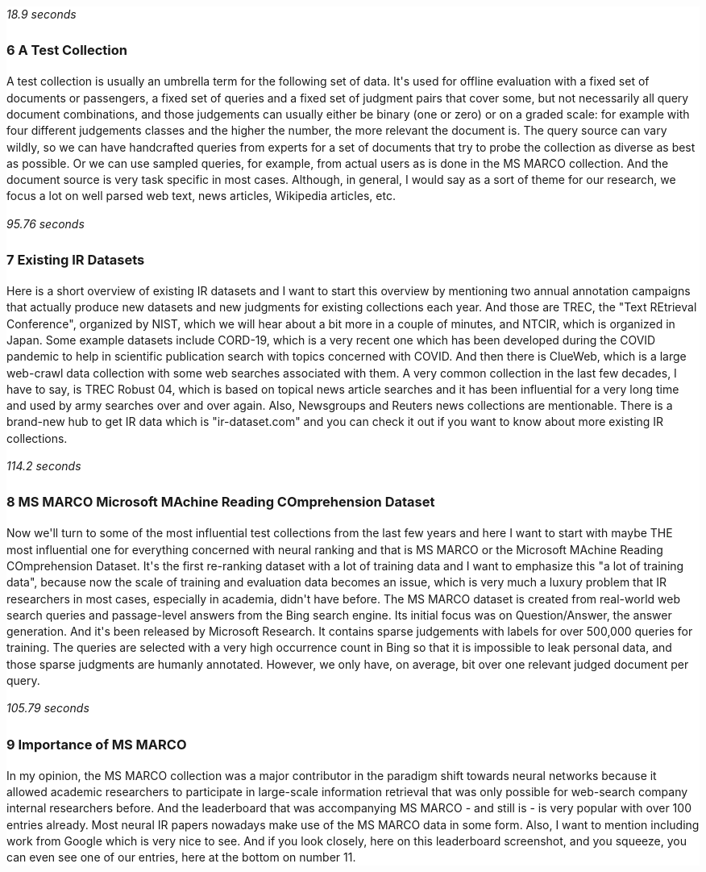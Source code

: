 *18.9 seconds*

### **6** A Test Collection 
A test collection is usually an umbrella term for the following set of data. It's used for offline evaluation with a fixed set of documents or passengers, a fixed set of queries and a fixed set of judgment pairs that cover some, but not necessarily all query document combinations, and those judgements can usually either be binary (one or zero) or on a graded scale: for example with four different judgements classes and the higher the number, the more relevant the document is. The query source can vary wildly, so we can have handcrafted queries from experts for a set of documents that try to probe the collection as diverse as best as possible. Or we can use sampled queries, for example, from actual users as is done in the MS MARCO collection. And the document source is very task specific in most cases. Although, in general, I would say as a sort of theme for our research, we focus a lot on well parsed web text, news articles, Wikipedia articles, etc.  

*95.76 seconds*

### **7** Existing IR Datasets 
Here is a short overview of existing IR datasets and I want to start this overview by mentioning two annual annotation campaigns that actually produce new datasets and new judgments for existing collections each year. And those are TREC, the "Text REtrieval Conference", organized by NIST, which we will hear about a bit more in a couple of minutes, and NTCIR, which is organized in Japan. Some example datasets include CORD-19, which is a very recent one which has been developed during the COVID pandemic to help in scientific publication search with topics concerned with COVID. And then there is ClueWeb, which is a large web-crawl data collection with some web searches associated with them. A very common collection in the last few decades, I have to say, is TREC Robust 04, which is based on topical news article searches and it has been influential for a very long time and used by army searches over and over again. Also, Newsgroups and Reuters news collections are mentionable. There is a brand-new hub to get IR data which is "ir-dataset.com" and you can check it out if you want to know about more existing IR collections. 

*114.2 seconds*

### **8** MS MARCO Microsoft MAchine Reading COmprehension Dataset 
Now we'll turn to some of the most influential test collections from the last few years and here I want to start with maybe THE most influential one for everything concerned with neural ranking and that is MS MARCO or the Microsoft MAchine Reading COmprehension Dataset. It's the first re-ranking dataset with a lot of training data and I want to emphasize this "a lot of training data", because now the scale of training and evaluation data becomes an issue, which is very much a luxury problem that IR researchers in most cases, especially in academia, didn't have before. The MS MARCO dataset is created from real-world web search queries and passage-level answers from the Bing search engine. Its initial focus was on Question/Answer, the answer generation. And it's been released by Microsoft Research. It contains sparse judgements with labels for over 500,000 queries for training. The queries are selected with a very high occurrence count in Bing so that it is impossible to leak personal data, and those sparse judgments are humanly annotated. However, we only have, on average, bit over one relevant judged document per query.  

*105.79 seconds*

### **9** Importance of MS MARCO 
In my opinion, the MS MARCO collection was a major contributor in the paradigm shift towards neural networks because it allowed academic researchers to participate in large-scale information retrieval that was only possible for web-search company internal researchers before. And the leaderboard that was accompanying MS MARCO - and still is - is very popular with over 100 entries already. Most neural IR papers nowadays make use of the MS MARCO data in some form. Also, I want to mention including work from Google which is very nice to see. And if you look closely, here on this leaderboard screenshot, and you squeeze, you can even see one of our entries, here at the bottom on number 11. 
